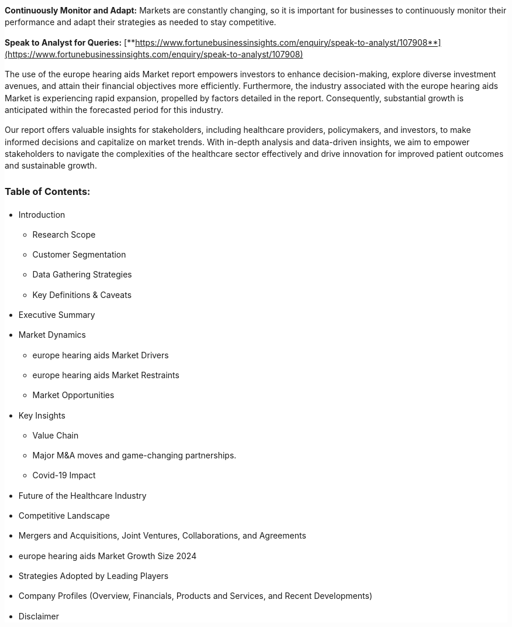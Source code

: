 **Continuously Monitor and Adapt:** Markets are constantly changing, so it is important for businesses to continuously monitor their performance and adapt their strategies as needed to stay competitive.

**Speak to Analyst for Queries:** [**https://www.fortunebusinessinsights.com/enquiry/speak-to-analyst/107908**](https://www.fortunebusinessinsights.com/enquiry/speak-to-analyst/107908)

The use of the europe hearing aids Market report empowers investors to enhance decision-making, explore diverse investment avenues, and attain their financial objectives more efficiently. Furthermore, the industry associated with the europe hearing aids Market is experiencing rapid expansion, propelled by factors detailed in the report. Consequently, substantial growth is anticipated within the forecasted period for this industry.

Our report offers valuable insights for stakeholders, including healthcare providers, policymakers, and investors, to make informed decisions and capitalize on market trends. With in-depth analysis and data-driven insights, we aim to empower stakeholders to navigate the complexities of the healthcare sector effectively and drive innovation for improved patient outcomes and sustainable growth.

### **Table of Contents:**

* Introduction
    
    * Research Scope
        
    * Customer Segmentation
        
    * Data Gathering Strategies
        
    * Key Definitions & Caveats
        
* Executive Summary
    
* Market Dynamics
    
    * europe hearing aids Market Drivers
        
    * europe hearing aids Market Restraints
        
    * Market Opportunities
        
* Key Insights
    
    * Value Chain
        
    * Major M&A moves and game-changing partnerships.
        
    * Covid-19 Impact
        
* Future of the Healthcare Industry
    
* Competitive Landscape
    
* Mergers and Acquisitions, Joint Ventures, Collaborations, and Agreements
    
* europe hearing aids Market Growth Size 2024
    
* Strategies Adopted by Leading Players
    
* Company Profiles (Overview, Financials, Products and Services, and Recent Developments)
    
* Disclaimer
    